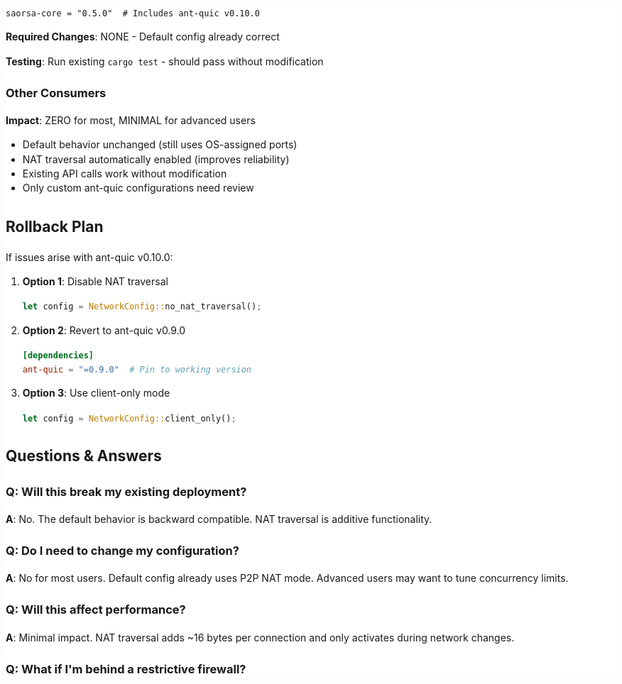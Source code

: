 ```
saorsa-core = "0.5.0"  # Includes ant-quic v0.10.0
```

**Required Changes**: NONE - Default config already correct

**Testing**: Run existing `cargo test` - should pass without modification

### Other Consumers

**Impact**: ZERO for most, MINIMAL for advanced users

- Default behavior unchanged (still uses OS-assigned ports)
- NAT traversal automatically enabled (improves reliability)
- Existing API calls work without modification
- Only custom ant-quic configurations need review

## Rollback Plan

If issues arise with ant-quic v0.10.0:

1. **Option 1**: Disable NAT traversal
   ```rust
   let config = NetworkConfig::no_nat_traversal();
   ```

2. **Option 2**: Revert to ant-quic v0.9.0
   ```toml
   [dependencies]
   ant-quic = "=0.9.0"  # Pin to working version
   ```

3. **Option 3**: Use client-only mode
   ```rust
   let config = NetworkConfig::client_only();
   ```

## Questions & Answers

### Q: Will this break my existing deployment?

**A**: No. The default behavior is backward compatible. NAT traversal is additive functionality.

### Q: Do I need to change my configuration?

**A**: No for most users. Default config already uses P2P NAT mode. Advanced users may want to tune concurrency limits.

### Q: Will this affect performance?

**A**: Minimal impact. NAT traversal adds ~16 bytes per connection and only activates during network changes.

### Q: What if I'm behind a restrictive firewall?
